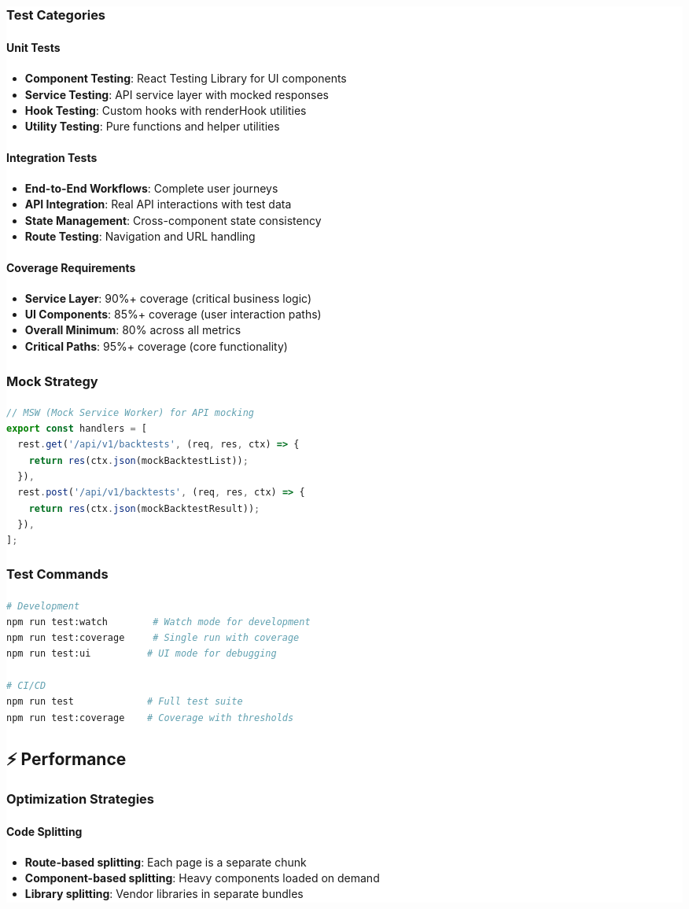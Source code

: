 ### Test Categories

#### Unit Tests
- **Component Testing**: React Testing Library for UI components
- **Service Testing**: API service layer with mocked responses
- **Hook Testing**: Custom hooks with renderHook utilities
- **Utility Testing**: Pure functions and helper utilities

#### Integration Tests
- **End-to-End Workflows**: Complete user journeys
- **API Integration**: Real API interactions with test data
- **State Management**: Cross-component state consistency
- **Route Testing**: Navigation and URL handling

#### Coverage Requirements
- **Service Layer**: 90%+ coverage (critical business logic)
- **UI Components**: 85%+ coverage (user interaction paths)
- **Overall Minimum**: 80% across all metrics
- **Critical Paths**: 95%+ coverage (core functionality)

### Mock Strategy
```typescript
// MSW (Mock Service Worker) for API mocking
export const handlers = [
  rest.get('/api/v1/backtests', (req, res, ctx) => {
    return res(ctx.json(mockBacktestList));
  }),
  rest.post('/api/v1/backtests', (req, res, ctx) => {
    return res(ctx.json(mockBacktestResult));
  }),
];
```

### Test Commands
```bash
# Development
npm run test:watch        # Watch mode for development
npm run test:coverage     # Single run with coverage
npm run test:ui          # UI mode for debugging

# CI/CD
npm run test             # Full test suite
npm run test:coverage    # Coverage with thresholds
```

## ⚡ Performance

### Optimization Strategies

#### Code Splitting
- **Route-based splitting**: Each page is a separate chunk
- **Component-based splitting**: Heavy components loaded on demand
- **Library splitting**: Vendor libraries in separate bundles
